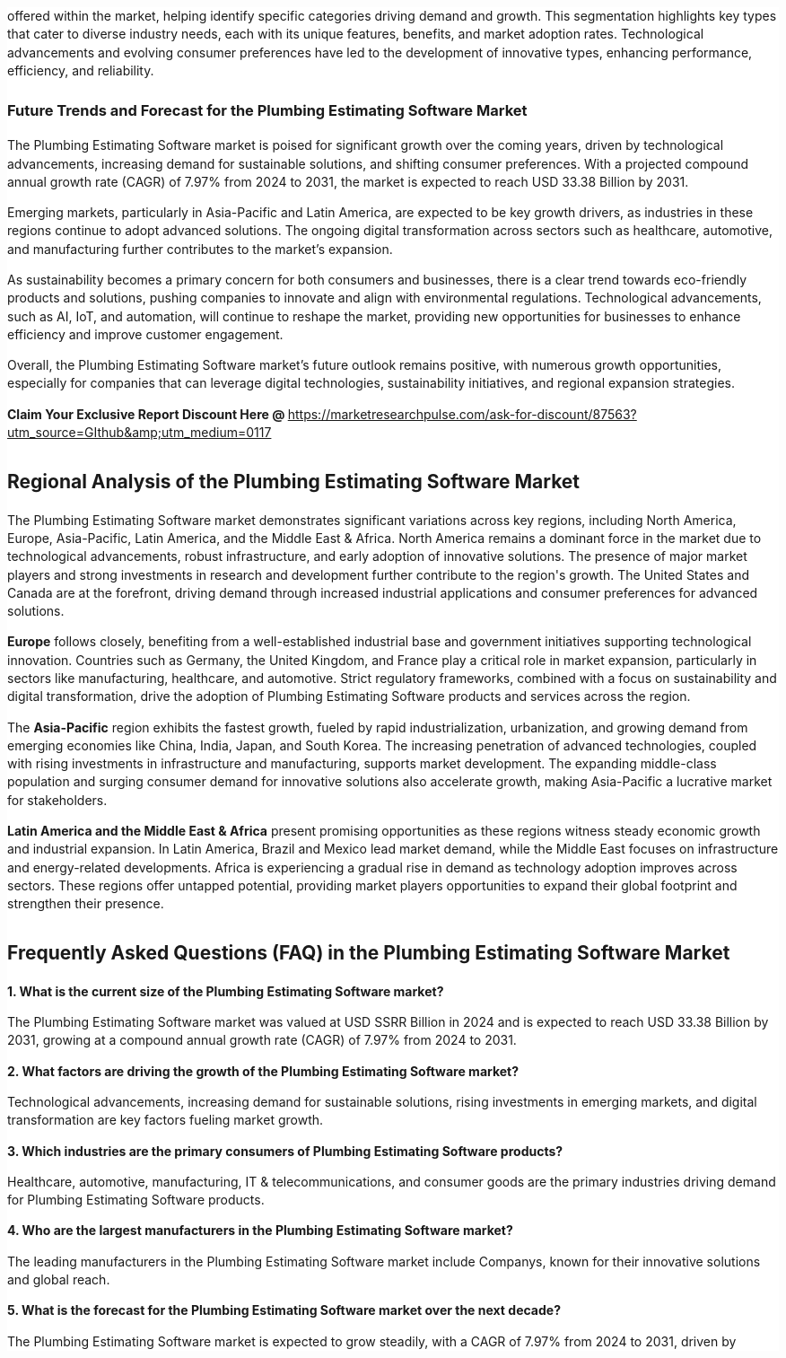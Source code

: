 offered within the market, helping identify specific categories driving demand and growth. This segmentation highlights key types that cater to diverse industry needs, each with its unique features, benefits, and market adoption rates. Technological advancements and evolving consumer preferences have led to the development of innovative types, enhancing performance, efficiency, and reliability.</p><h3>Future Trends and Forecast for the Plumbing Estimating Software Market</h3><p>The Plumbing Estimating Software market is poised for significant growth over the coming years, driven by technological advancements, increasing demand for sustainable solutions, and shifting consumer preferences. With a projected compound annual growth rate (CAGR) of 7.97% from 2024 to 2031, the market is expected to reach USD 33.38 Billion by 2031.</p><p>Emerging markets, particularly in Asia-Pacific and Latin America, are expected to be key growth drivers, as industries in these regions continue to adopt advanced solutions. The ongoing digital transformation across sectors such as healthcare, automotive, and manufacturing further contributes to the market&rsquo;s expansion.</p><p>As sustainability becomes a primary concern for both consumers and businesses, there is a clear trend towards eco-friendly products and solutions, pushing companies to innovate and align with environmental regulations. Technological advancements, such as AI, IoT, and automation, will continue to reshape the market, providing new opportunities for businesses to enhance efficiency and improve customer engagement.</p><p>Overall, the Plumbing Estimating Software market&rsquo;s future outlook remains positive, with numerous growth opportunities, especially for companies that can leverage digital technologies, sustainability initiatives, and regional expansion strategies.</p><p><strong>Claim Your Exclusive Report Discount Here @ </strong><a href="https://marketresearchpulse.com/ask-for-discount/87563?utm_source=GIthub&amp;utm_medium=0117">https://marketresearchpulse.com/ask-for-discount/87563?utm_source=GIthub&amp;utm_medium=0117</a></p><h2><strong>Regional Analysis of the Plumbing Estimating Software Market</strong></h2><p>The Plumbing Estimating Software market demonstrates significant variations across key regions, including North America, Europe, Asia-Pacific, Latin America, and the Middle East &amp; Africa. North America remains a dominant force in the market due to technological advancements, robust infrastructure, and early adoption of innovative solutions. The presence of major market players and strong investments in research and development further contribute to the region's growth. The United States and Canada are at the forefront, driving demand through increased industrial applications and consumer preferences for advanced solutions.</p><p><strong>Europe</strong> follows closely, benefiting from a well-established industrial base and government initiatives supporting technological innovation. Countries such as Germany, the United Kingdom, and France play a critical role in market expansion, particularly in sectors like manufacturing, healthcare, and automotive. Strict regulatory frameworks, combined with a focus on sustainability and digital transformation, drive the adoption of Plumbing Estimating Software products and services across the region.</p><p>The <strong>Asia-Pacific</strong> region exhibits the fastest growth, fueled by rapid industrialization, urbanization, and growing demand from emerging economies like China, India, Japan, and South Korea. The increasing penetration of advanced technologies, coupled with rising investments in infrastructure and manufacturing, supports market development. The expanding middle-class population and surging consumer demand for innovative solutions also accelerate growth, making Asia-Pacific a lucrative market for stakeholders.</p><p><strong>Latin America and the Middle East &amp; Africa</strong> present promising opportunities as these regions witness steady economic growth and industrial expansion. In Latin America, Brazil and Mexico lead market demand, while the Middle East focuses on infrastructure and energy-related developments. Africa is experiencing a gradual rise in demand as technology adoption improves across sectors. These regions offer untapped potential, providing market players opportunities to expand their global footprint and strengthen their presence.</p><h2><strong>Frequently Asked Questions (FAQ) in the Plumbing Estimating Software Market</strong></h2><p><strong>1. What is the current size of the Plumbing Estimating Software market?</strong></p><p>The Plumbing Estimating Software market was valued at USD SSRR Billion in 2024 and is expected to reach USD 33.38 Billion by 2031, growing at a compound annual growth rate (CAGR) of 7.97% from 2024 to 2031.</p><p><strong>2. What factors are driving the growth of the Plumbing Estimating Software market?</strong></p><p>Technological advancements, increasing demand for sustainable solutions, rising investments in emerging markets, and digital transformation are key factors fueling market growth.</p><p><strong>3. Which industries are the primary consumers of Plumbing Estimating Software products?</strong></p><p>Healthcare, automotive, manufacturing, IT &amp; telecommunications, and consumer goods are the primary industries driving demand for Plumbing Estimating Software products.</p><p><strong>4. Who are the largest manufacturers in the Plumbing Estimating Software market?</strong></p><p>The leading manufacturers in the Plumbing Estimating Software market include Companys, known for their innovative solutions and global reach.</p><p><strong>5. What is the forecast for the Plumbing Estimating Software market over the next decade?</strong></p><p>The Plumbing Estimating Software market is expected to grow steadily, with a CAGR of 7.97% from 2024 to 2031, driven by